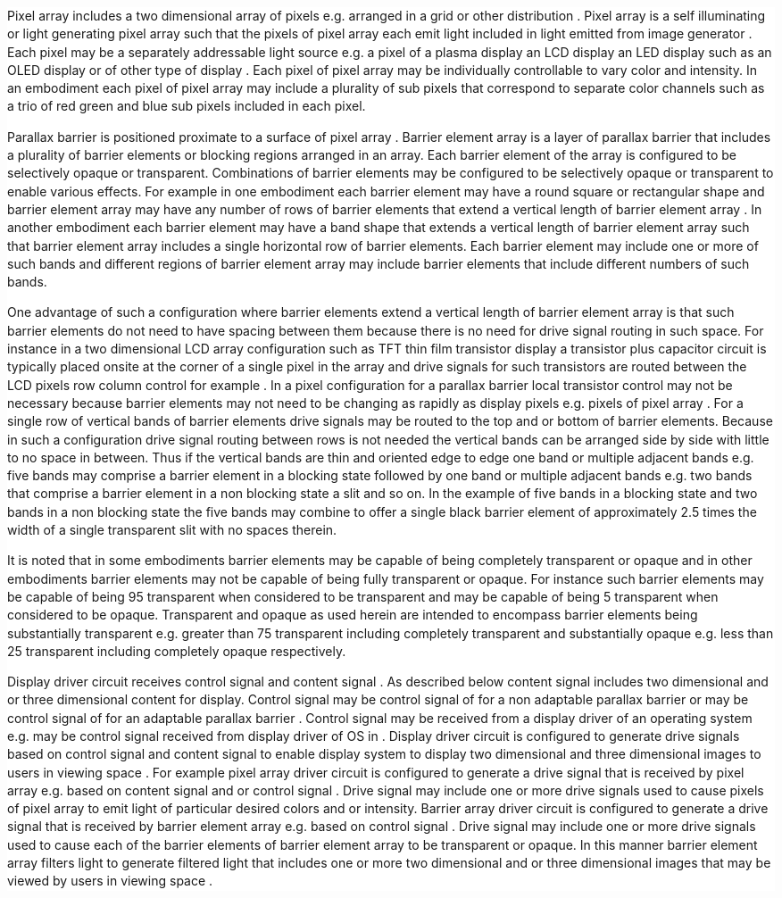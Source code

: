 Pixel array includes a two dimensional array of pixels e.g. arranged in a grid or other distribution . Pixel array is a self illuminating or light generating pixel array such that the pixels of pixel array each emit light included in light emitted from image generator . Each pixel may be a separately addressable light source e.g. a pixel of a plasma display an LCD display an LED display such as an OLED display or of other type of display . Each pixel of pixel array may be individually controllable to vary color and intensity. In an embodiment each pixel of pixel array may include a plurality of sub pixels that correspond to separate color channels such as a trio of red green and blue sub pixels included in each pixel.

Parallax barrier is positioned proximate to a surface of pixel array . Barrier element array is a layer of parallax barrier that includes a plurality of barrier elements or blocking regions arranged in an array. Each barrier element of the array is configured to be selectively opaque or transparent. Combinations of barrier elements may be configured to be selectively opaque or transparent to enable various effects. For example in one embodiment each barrier element may have a round square or rectangular shape and barrier element array may have any number of rows of barrier elements that extend a vertical length of barrier element array . In another embodiment each barrier element may have a band shape that extends a vertical length of barrier element array such that barrier element array includes a single horizontal row of barrier elements. Each barrier element may include one or more of such bands and different regions of barrier element array may include barrier elements that include different numbers of such bands.

One advantage of such a configuration where barrier elements extend a vertical length of barrier element array is that such barrier elements do not need to have spacing between them because there is no need for drive signal routing in such space. For instance in a two dimensional LCD array configuration such as TFT thin film transistor display a transistor plus capacitor circuit is typically placed onsite at the corner of a single pixel in the array and drive signals for such transistors are routed between the LCD pixels row column control for example . In a pixel configuration for a parallax barrier local transistor control may not be necessary because barrier elements may not need to be changing as rapidly as display pixels e.g. pixels of pixel array . For a single row of vertical bands of barrier elements drive signals may be routed to the top and or bottom of barrier elements. Because in such a configuration drive signal routing between rows is not needed the vertical bands can be arranged side by side with little to no space in between. Thus if the vertical bands are thin and oriented edge to edge one band or multiple adjacent bands e.g. five bands may comprise a barrier element in a blocking state followed by one band or multiple adjacent bands e.g. two bands that comprise a barrier element in a non blocking state a slit and so on. In the example of five bands in a blocking state and two bands in a non blocking state the five bands may combine to offer a single black barrier element of approximately 2.5 times the width of a single transparent slit with no spaces therein.

It is noted that in some embodiments barrier elements may be capable of being completely transparent or opaque and in other embodiments barrier elements may not be capable of being fully transparent or opaque. For instance such barrier elements may be capable of being 95 transparent when considered to be transparent and may be capable of being 5 transparent when considered to be opaque. Transparent and opaque as used herein are intended to encompass barrier elements being substantially transparent e.g. greater than 75 transparent including completely transparent and substantially opaque e.g. less than 25 transparent including completely opaque respectively.

Display driver circuit receives control signal and content signal . As described below content signal includes two dimensional and or three dimensional content for display. Control signal may be control signal of for a non adaptable parallax barrier or may be control signal of for an adaptable parallax barrier . Control signal may be received from a display driver of an operating system e.g. may be control signal received from display driver of OS in . Display driver circuit is configured to generate drive signals based on control signal and content signal to enable display system to display two dimensional and three dimensional images to users in viewing space . For example pixel array driver circuit is configured to generate a drive signal that is received by pixel array e.g. based on content signal and or control signal . Drive signal may include one or more drive signals used to cause pixels of pixel array to emit light of particular desired colors and or intensity. Barrier array driver circuit is configured to generate a drive signal that is received by barrier element array e.g. based on control signal . Drive signal may include one or more drive signals used to cause each of the barrier elements of barrier element array to be transparent or opaque. In this manner barrier element array filters light to generate filtered light that includes one or more two dimensional and or three dimensional images that may be viewed by users in viewing space .
